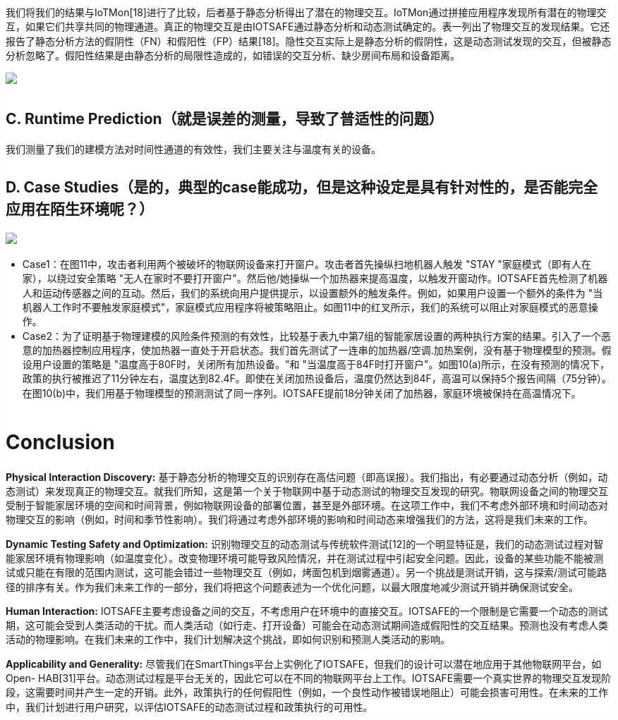 我们将我们的结果与IoTMon[18]进行了比较，后者基于静态分析得出了潜在的物理交互。IoTMon通过拼接应用程序发现所有潜在的物理交互，如果它们共享共同的物理通道。真正的物理交互是由IOTSAFE通过静态分析和动态测试确定的。表一列出了物理交互的发现结果。它还报告了静态分析方法的假阴性（FN）和假阳性（FP）结果[18]。隐性交互实际上是静态分析的假阴性，这是动态测试发现的交互，但被静态分析忽略了。假阳性结果是由静态分析的局限性造成的，如错误的交互分析、缺少房间布局和设备距离。

![](RackMultipart20210503-4-1bfkgr9_html_f2d8531e4a229150.png)

## C. Runtime Prediction（就是误差的测量，导致了普适性的问题）

我们测量了我们的建模方法对时间性通道的有效性，我们主要关注与温度有关的设备。

## D. Case Studies（是的，典型的case能成功，但是这种设定是具有针对性的，是否能完全应用在陌生环境呢？）

![](RackMultipart20210503-4-1bfkgr9_html_89ce09347d5ba993.png)

- Case1：在图11中，攻击者利用两个被破坏的物联网设备来打开窗户。攻击者首先操纵扫地机器人触发 &quot;STAY &quot;家庭模式（即有人在家），以绕过安全策略 &quot;无人在家时不要打开窗户&quot;。然后他/她操纵一个加热器来提高温度，以触发开窗动作。IOTSAFE首先检测了机器人和运动传感器之间的互动。然后，我们的系统向用户提供提示，以设置额外的触发条件。例如，如果用户设置一个额外的条件为 &quot;当机器人工作时不要触发家庭模式&quot;，家庭模式应用程序将被策略阻止。如图11中的红叉所示，我们的系统可以阻止对家庭模式的恶意操作。
- Case2：为了证明基于物理建模的风险条件预测的有效性，比较基于表九中第7组的智能家居设置的两种执行方案的结果。引入了一个恶意的加热器控制应用程序，使加热器一直处于开启状态。我们首先测试了一连串的加热器/空调.加热案例，没有基于物理模型的预测。假设用户设置的策略是 &quot;温度高于80F时，关闭所有加热设备。&quot;和 &quot;当温度高于84F时打开窗户&quot;。如图10(a)所示，在没有预测的情况下，政策的执行被推迟了11分钟左右，温度达到82.4F。即使在关闭加热设备后，温度仍然达到84F，高温可以保持5个报告间隔（75分钟）。在图10(b)中，我们用基于物理模型的预测测试了同一序列。IOTSAFE提前18分钟关闭了加热器，家庭环境被保持在高温情况下。

# Conclusion

**Physical Interaction Discovery:** 基于静态分析的物理交互的识别存在高估问题（即高误报）。我们指出，有必要通过动态分析（例如，动态测试）来发现真正的物理交互。就我们所知，这是第一个关于物联网中基于动态测试的物理交互发现的研究。物联网设备之间的物理交互受制于智能家居环境的空间和时间背景，例如物联网设备的部署位置，甚至是外部环境。在这项工作中，我们不考虑外部环境和时间动态对物理交互的影响（例如，时间和季节性影响）。我们将通过考虑外部环境的影响和时间动态来增强我们的方法，这将是我们未来的工作。

**Dynamic Testing Safety and Optimization:** 识别物理交互的动态测试与传统软件测试[12]的一个明显特征是，我们的动态测试过程对智能家居环境有物理影响（如温度变化）。改变物理环境可能导致风险情况，并在测试过程中引起安全问题。因此，设备的某些功能不能被测试或只能在有限的范围内测试，这可能会错过一些物理交互（例如，烤面包机到烟雾通道）。另一个挑战是测试开销，这与探索/测试可能路径的排序有关。作为我们未来工作的一部分，我们将把这个问题表述为一个优化问题，以最大限度地减少测试开销并确保测试安全。

**Human Interaction:** IOTSAFE主要考虑设备之间的交互，不考虑用户在环境中的直接交互。IOTSAFE的一个限制是它需要一个动态的测试期，这可能会受到人类活动的干扰。而人类活动（如行走、打开设备）可能会在动态测试期间造成假阳性的交互结果。预测也没有考虑人类活动的物理影响。在我们未来的工作中，我们计划解决这个挑战，即如何识别和预测人类活动的影响。

**Applicability and Generality:** 尽管我们在SmartThings平台上实例化了IOTSAFE，但我们的设计可以潜在地应用于其他物联网平台，如Open- HAB[31]平台。动态测试过程是平台无关的，因此它可以在不同的物联网平台上工作。IOTSAFE需要一个真实世界的物理交互发现阶段，这需要时间并产生一定的开销。此外，政策执行的任何假阳性（例如，一个良性动作被错误地阻止）可能会损害可用性。在未来的工作中，我们计划进行用户研究，以评估IOTSAFE的动态测试过程和政策执行的可用性。


